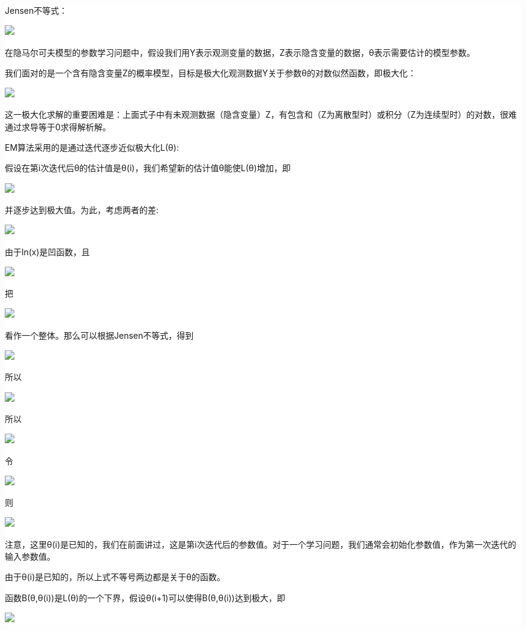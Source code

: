 Jensen不等式：

![](https://p3.ssl.qhimg.com/t0155a23f72d0ad8a2e.png)

在隐马尔可夫模型的参数学习问题中，假设我们用Y表示观测变量的数据，Z表示隐含变量的数据，θ表示需要估计的模型参数。

我们面对的是一个含有隐含变量Z的概率模型，目标是极大化观测数据Y关于参数θ的对数似然函数，即极大化：

![](https://p3.ssl.qhimg.com/t01d0f262895b20da87.png)

这一极大化求解的重要困难是：上面式子中有未观测数据（隐含变量）Z，有包含和（Z为离散型时）或积分（Z为连续型时）的对数，很难通过求导等于0求得解析解。

EM算法采用的是通过迭代逐步近似极大化L(θ):

假设在第i次迭代后θ的估计值是θ(i)，我们希望新的估计值θ能使L(θ)增加，即

![](https://p4.ssl.qhimg.com/t01228b37a9ccb7f837.png)

并逐步达到极大值。为此，考虑两者的差:

![](https://p2.ssl.qhimg.com/t0150365d44247159ec.png)

由于ln(x)是凹函数，且

![](https://p4.ssl.qhimg.com/t019c9b254ad31417ce.png)

把

![](https://p2.ssl.qhimg.com/t019ce00aa93abb9e4a.png)

看作一个整体。那么可以根据Jensen不等式，得到

![](https://p0.ssl.qhimg.com/t0141374a1a803e23a2.png)

所以

![](https://p1.ssl.qhimg.com/t01809a838c5649970b.png)

所以

![](https://p3.ssl.qhimg.com/t011949c95d3d87089b.png)

令

![](https://p0.ssl.qhimg.com/t01ad04b67b326d8ed0.png)

则

![](https://p4.ssl.qhimg.com/t01dcca398aef0b211c.png)

注意，这里θ(i)是已知的，我们在前面讲过，这是第i次迭代后的参数值。对于一个学习问题，我们通常会初始化参数值，作为第一次迭代的输入参数值。

由于θ(i)是已知的，所以上式不等号两边都是关于θ的函数。

函数B(θ,θ(i))是L(θ)的一个下界，假设θ(i+1)可以使得B(θ,θ(i))达到极大，即

![](https://p2.ssl.qhimg.com/t01704d16285e36ed95.png)
